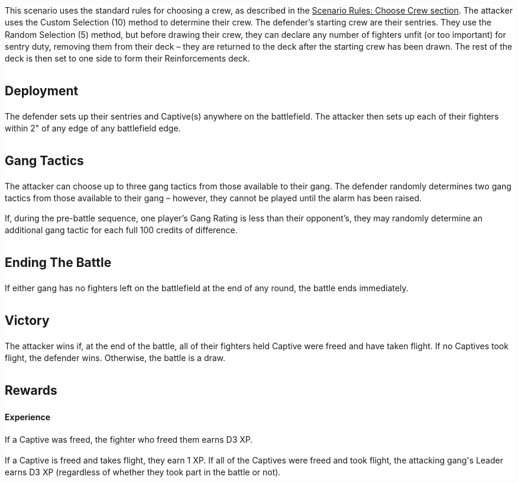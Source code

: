 This scenario uses the standard rules for choosing a crew, as described in the [Scenario Rules: Choose Crew section](/docs/battlefield-setup/scenario-rules). The attacker uses the Custom Selection (10) method to determine their crew. The defender’s starting crew are their sentries. They use the Random Selection (5) method, but before drawing their crew, they can declare any number of fighters unfit (or too important) for sentry duty, removing them from their deck – they are returned to the deck after the starting crew has been drawn. The
rest of the deck is then set to one side to form their Reinforcements deck.

## Deployment

The defender sets up their sentries and Captive(s)
anywhere on the battlefield. The attacker then sets
up each of their fighters within 2" of any edge of any
battlefield edge.

## Gang Tactics

The attacker can choose up to three gang tactics from
those available to their gang. The defender randomly
determines two gang tactics from those available to
their gang – however, they cannot be played until the
alarm has been raised.

If, during the pre-battle sequence, one player’s
Gang Rating is less than their opponent’s, they may
randomly determine an additional gang tactic for each
full 100 credits of difference.

## Ending The Battle

If either gang has no fighters left on the battlefield at
the end of any round, the battle ends immediately.

## Victory

The attacker wins if, at the end of the battle, all of their
fighters held Captive were freed and have taken flight.
If no Captives took flight, the defender wins. Otherwise,
the battle is a draw.

## Rewards

#### Experience

If a Captive was freed, the fighter who freed them
earns D3 XP.

If a Captive is freed and takes flight, they earn 1 XP.
If all of the Captives were freed and took flight, the
attacking gang's Leader earns D3 XP (regardless of
whether they took part in the battle or not).
